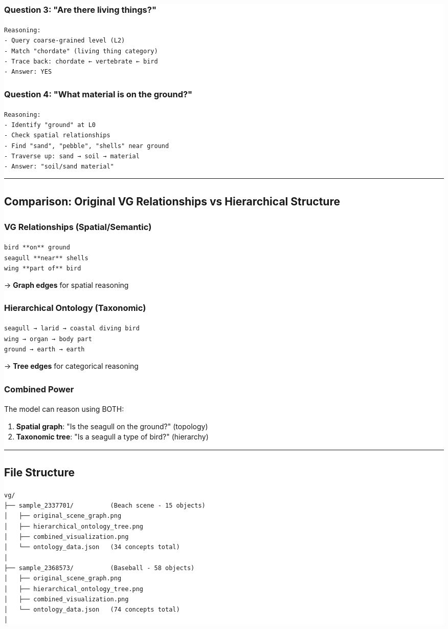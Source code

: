 ### Question 3: "Are there living things?"
```
Reasoning:
- Query coarse-grained level (L2)
- Match "chordate" (living thing category)
- Trace back: chordate ← vertebrate ← bird
- Answer: YES
```

### Question 4: "What material is on the ground?"
```
Reasoning:
- Identify "ground" at L0
- Check spatial relationships
- Find "sand", "pebble", "shells" near ground
- Traverse up: sand → soil → material
- Answer: "soil/sand material"
```

---

## Comparison: Original VG Relationships vs Hierarchical Structure

### VG Relationships (Spatial/Semantic)
```
bird **on** ground
seagull **near** shells
wing **part of** bird
```
→ **Graph edges** for spatial reasoning

### Hierarchical Ontology (Taxonomic)
```
seagull → larid → coastal diving bird
wing → organ → body part
ground → earth → earth
```
→ **Tree edges** for categorical reasoning

### Combined Power
The model can reason using BOTH:
1. **Spatial graph**: "Is the seagull on the ground?" (topology)
2. **Taxonomic tree**: "Is a seagull a type of bird?" (hierarchy)

---

## File Structure

```
vg/
├── sample_2337701/          (Beach scene - 15 objects)
│   ├── original_scene_graph.png
│   ├── hierarchical_ontology_tree.png
│   ├── combined_visualization.png
│   └── ontology_data.json   (34 concepts total)
│
├── sample_2368573/          (Baseball - 58 objects)
│   ├── original_scene_graph.png
│   ├── hierarchical_ontology_tree.png
│   ├── combined_visualization.png
│   └── ontology_data.json   (74 concepts total)
│
```